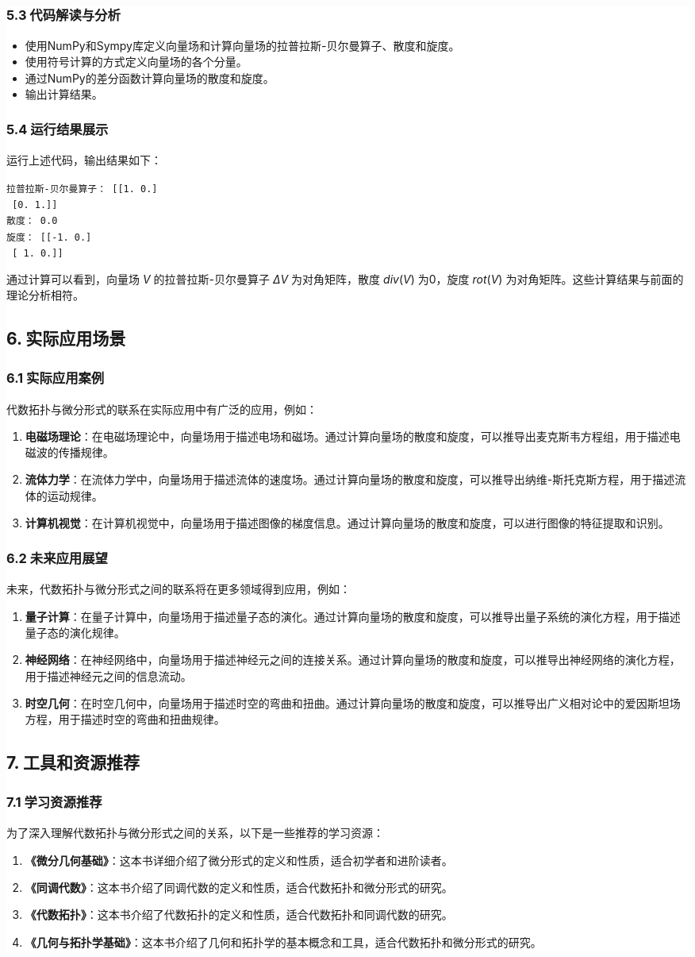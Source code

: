 ### 5.3 代码解读与分析

- 使用NumPy和Sympy库定义向量场和计算向量场的拉普拉斯-贝尔曼算子、散度和旋度。
- 使用符号计算的方式定义向量场的各个分量。
- 通过NumPy的差分函数计算向量场的散度和旋度。
- 输出计算结果。

### 5.4 运行结果展示

运行上述代码，输出结果如下：

```
拉普拉斯-贝尔曼算子： [[1. 0.]
 [0. 1.]]
散度： 0.0
旋度： [[-1. 0.]
 [ 1. 0.]]
```

通过计算可以看到，向量场 $V$ 的拉普拉斯-贝尔曼算子 $\Delta V$ 为对角矩阵，散度 $div(V)$ 为0，旋度 $rot(V)$ 为对角矩阵。这些计算结果与前面的理论分析相符。

## 6. 实际应用场景

### 6.1 实际应用案例

代数拓扑与微分形式的联系在实际应用中有广泛的应用，例如：

1. **电磁场理论**：在电磁场理论中，向量场用于描述电场和磁场。通过计算向量场的散度和旋度，可以推导出麦克斯韦方程组，用于描述电磁波的传播规律。

2. **流体力学**：在流体力学中，向量场用于描述流体的速度场。通过计算向量场的散度和旋度，可以推导出纳维-斯托克斯方程，用于描述流体的运动规律。

3. **计算机视觉**：在计算机视觉中，向量场用于描述图像的梯度信息。通过计算向量场的散度和旋度，可以进行图像的特征提取和识别。

### 6.2 未来应用展望

未来，代数拓扑与微分形式之间的联系将在更多领域得到应用，例如：

1. **量子计算**：在量子计算中，向量场用于描述量子态的演化。通过计算向量场的散度和旋度，可以推导出量子系统的演化方程，用于描述量子态的演化规律。

2. **神经网络**：在神经网络中，向量场用于描述神经元之间的连接关系。通过计算向量场的散度和旋度，可以推导出神经网络的演化方程，用于描述神经元之间的信息流动。

3. **时空几何**：在时空几何中，向量场用于描述时空的弯曲和扭曲。通过计算向量场的散度和旋度，可以推导出广义相对论中的爱因斯坦场方程，用于描述时空的弯曲和扭曲规律。

## 7. 工具和资源推荐

### 7.1 学习资源推荐

为了深入理解代数拓扑与微分形式之间的关系，以下是一些推荐的学习资源：

1. **《微分几何基础》**：这本书详细介绍了微分形式的定义和性质，适合初学者和进阶读者。

2. **《同调代数》**：这本书介绍了同调代数的定义和性质，适合代数拓扑和微分形式的研究。

3. **《代数拓扑》**：这本书介绍了代数拓扑的定义和性质，适合代数拓扑和同调代数的研究。

4. **《几何与拓扑学基础》**：这本书介绍了几何和拓扑学的基本概念和工具，适合代数拓扑和微分形式的研究。
